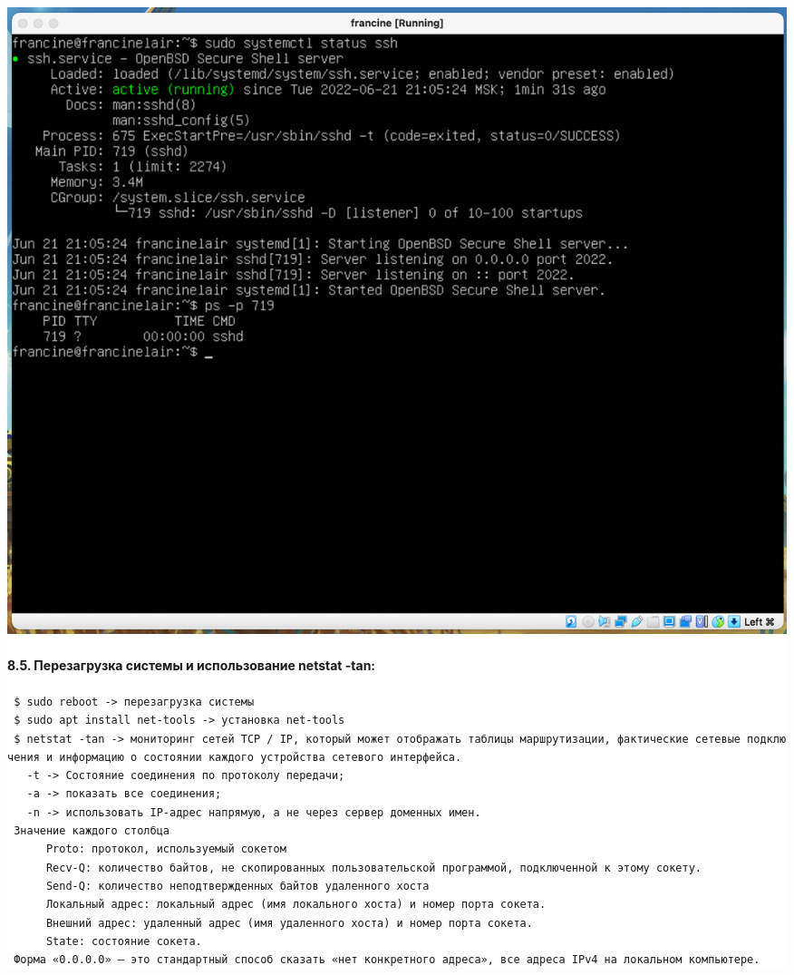 ![process](/D01_Linux-0-develop-src/src/images/part_84.png)
#### 8.5. Перезагрузка системы и использование netstat -tan:
     $ sudo reboot -> перезагрузка системы
     $ sudo apt install net-tools -> установка net-tools
     $ netstat -tan -> мониторинг сетей TCP / IP, который может отображать таблицы маршрутизации, фактические сетевые подключения и информацию о состоянии каждого устройства сетевого интерфейса.
       -t -> Состояние соединения по протоколу передачи;
       -a -> показать все соединения;
       -n -> использовать IP-адрес напрямую, а не через сервер доменных имен.
     Значение каждого столбца
          Proto: протокол, используемый сокетом
          Recv-Q: количество байтов, не скопированных пользовательской программой, подключенной к этому сокету.
          Send-Q: количество неподтвержденных байтов удаленного хоста
          Локальный адрес: локальный адрес (имя локального хоста) и номер порта сокета. 
          Внешний адрес: удаленный адрес (имя удаленного хоста) и номер порта сокета.
          State: состояние сокета.
     Форма «0.0.0.0» — это стандартный способ сказать «нет конкретного адреса», все адреса IPv4 на локальном компьютере.